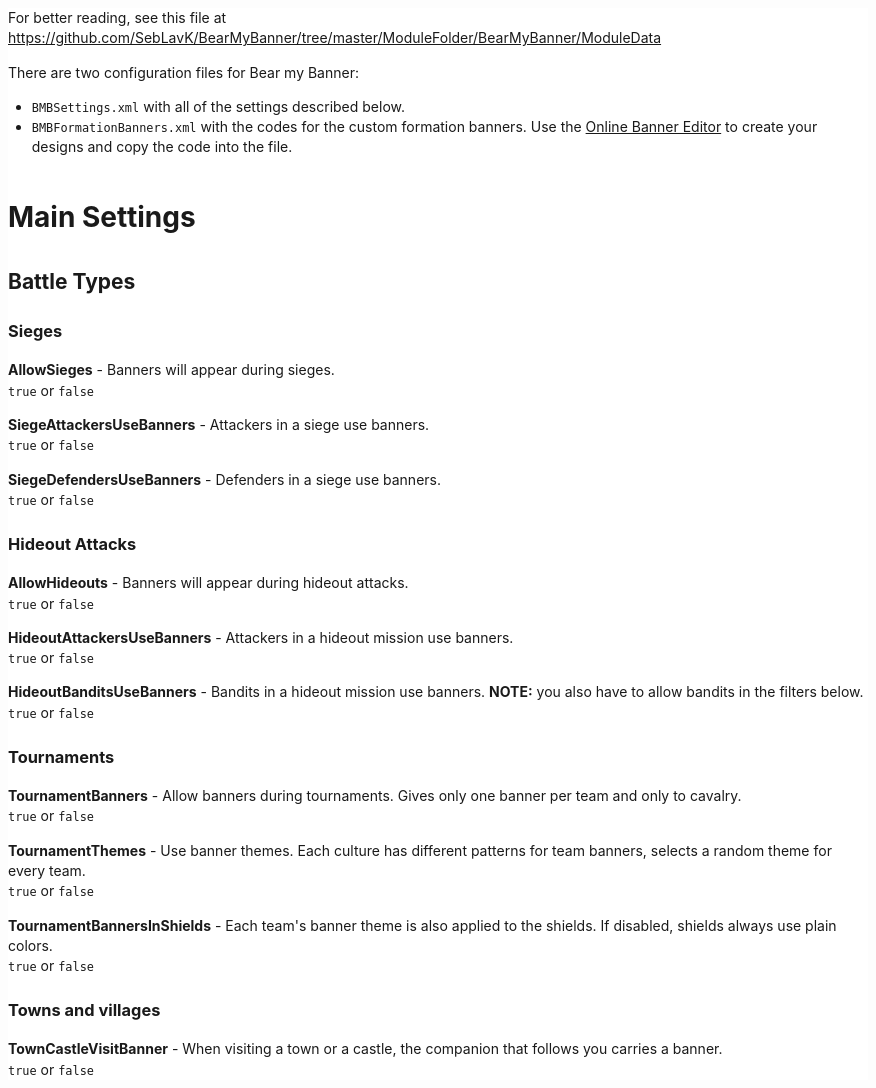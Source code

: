For better reading, see this file at
https://github.com/SebLavK/BearMyBanner/tree/master/ModuleFolder/BearMyBanner/ModuleData

There are two configuration files for Bear my Banner:
* `BMBSettings.xml` with all of the settings described below.
* `BMBFormationBanners.xml` with the codes for the custom formation banners. Use the [Online Banner Editor](https://bannerlord.party/banner/) to create your designs and copy the code into the file.

# Main Settings

## Battle Types

### Sieges

**AllowSieges** - Banners will appear during sieges.  
`true` or `false`

**SiegeAttackersUseBanners** - Attackers in a siege use banners.  
`true` or `false`

**SiegeDefendersUseBanners** - Defenders in a siege use banners.  
`true` or `false`

### Hideout Attacks

**AllowHideouts** - Banners will appear during hideout attacks.  
`true` or `false`

**HideoutAttackersUseBanners** - Attackers in a hideout mission use banners.  
`true` or `false`

**HideoutBanditsUseBanners** - Bandits in a hideout mission use banners. **NOTE:** you also have to allow bandits in the filters below.  
`true` or `false`

### Tournaments

**TournamentBanners** - Allow banners during tournaments. Gives only one banner per team and only to cavalry.  
`true` or `false`

**TournamentThemes** - Use banner themes. Each culture has different patterns for team banners, selects a random theme for every team.  
`true` or `false`

**TournamentBannersInShields** - Each team's banner theme is also applied to the shields. If disabled, shields always use plain colors.  
`true` or `false`

### Towns and villages

**TownCastleVisitBanner** - When visiting a town or a castle, the companion that follows you carries a banner.  
`true` or `false`
